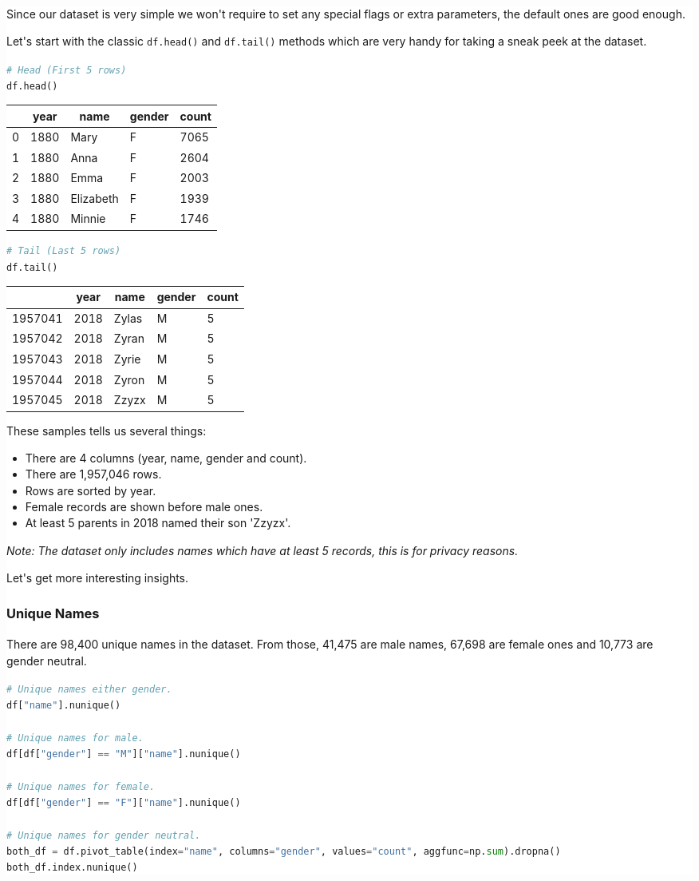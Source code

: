 Since our dataset is very simple we won't require to set any special flags or extra parameters, the default ones are good enough.

Let's start with the classic `df.head()` and `df.tail()` methods which are very handy for taking a sneak peek at the dataset.

```python
# Head (First 5 rows)
df.head()
```

| | year | name | gender | count |
| --- | --- | --- | --- | --- |
| 0 | 1880 | Mary | F | 7065 |
| 1 | 1880 | Anna | F | 2604 |
| 2 | 1880 | Emma | F | 2003 |
| 3 | 1880 | Elizabeth | F | 1939 |
| 4 | 1880 | Minnie | F | 1746 |

```python
# Tail (Last 5 rows)
df.tail()
```

| | year | name | gender | count |
| --- | --- | --- | --- | --- |
| 1957041 | 2018 | Zylas | M | 5 |
| 1957042 | 2018 | Zyran | M | 5 |
| 1957043 | 2018 | Zyrie | M | 5 |
| 1957044 | 2018 | Zyron | M | 5 |
| 1957045 | 2018 | Zzyzx | M | 5 |

These samples tells us several things:

* There are 4 columns (year, name, gender and count).
* There are 1,957,046 rows.
* Rows are sorted by year.
* Female records are shown before male ones.
* At least 5 parents in 2018 named their son 'Zzyzx'.

*Note: The dataset only includes names which have at least 5 records, this is for privacy reasons.*

Let's get more interesting insights.

### Unique Names

There are 98,400 unique names in the dataset. From those, 41,475 are male names, 67,698 are female ones and 10,773 are gender neutral.

```python
# Unique names either gender.
df["name"].nunique()

# Unique names for male.
df[df["gender"] == "M"]["name"].nunique()

# Unique names for female.
df[df["gender"] == "F"]["name"].nunique()

# Unique names for gender neutral.
both_df = df.pivot_table(index="name", columns="gender", values="count", aggfunc=np.sum).dropna()
both_df.index.nunique()
```